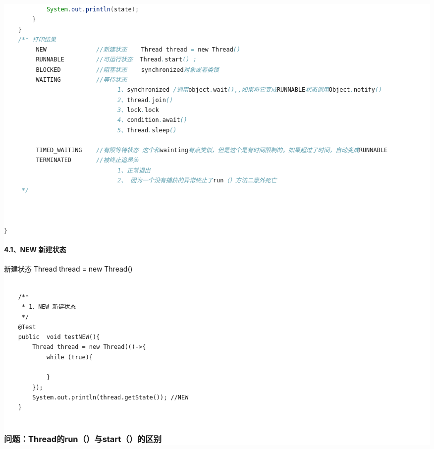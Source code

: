 ```java
            System.out.println(state);
        }
    }
    /** 打印结果
         NEW              //新建状态    Thread thread = new Thread()
         RUNNABLE         //可运行状态  Thread.start() ;
         BLOCKED          //阻塞状态    synchronized对象或者类锁
         WAITING          //等待状态
                                1、synchronized /调用object.wait(),,如果将它变成RUNNABLE状态调用Object.notify()
                                2、thread.join()
                                3、lock.lock
                                4、condition.await()
                                5、Thread.sleep()

         TIMED_WAITING    //有限等待状态 这个和wainting有点类似，但是这个是有时间限制的。如果超过了时间，自动变成RUNNABLE
         TERMINATED       //被终止追昂头
                                1、正常退出
                                2、 因为一个没有捕获的异常终止了run（）方法二意外死亡
     */



}


```

#### 4.1、NEW 新建状态

 新建状态    Thread thread = new Thread()
         

```

    /**
     * 1、NEW 新建状态
     */
    @Test
    public  void testNEW(){
        Thread thread = new Thread(()->{
            while (true){

            }
        });
        System.out.println(thread.getState()); //NEW
    }
   

```





### 问题：Thread的run（）与start（）的区别
